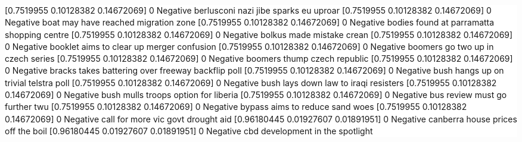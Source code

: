 [0.7519955  0.10128382 0.14672069]
0
Negative
berlusconi nazi jibe sparks eu uproar
[0.7519955  0.10128382 0.14672069]
0
Negative
boat may have reached migration zone
[0.7519955  0.10128382 0.14672069]
0
Negative
bodies found at parramatta shopping centre
[0.7519955  0.10128382 0.14672069]
0
Negative
bolkus made mistake crean
[0.7519955  0.10128382 0.14672069]
0
Negative
booklet aims to clear up merger confusion
[0.7519955  0.10128382 0.14672069]
0
Negative
boomers go two up in czech series
[0.7519955  0.10128382 0.14672069]
0
Negative
boomers thump czech republic
[0.7519955  0.10128382 0.14672069]
0
Negative
bracks takes battering over freeway backflip poll
[0.7519955  0.10128382 0.14672069]
0
Negative
bush hangs up on trivial telstra poll
[0.7519955  0.10128382 0.14672069]
0
Negative
bush lays down law to iraqi resisters
[0.7519955  0.10128382 0.14672069]
0
Negative
bush mulls troops option for liberia
[0.7519955  0.10128382 0.14672069]
0
Negative
bus review must go further twu
[0.7519955  0.10128382 0.14672069]
0
Negative
bypass aims to reduce sand woes
[0.7519955  0.10128382 0.14672069]
0
Negative
call for more vic govt drought aid
[0.96180445 0.01927607 0.01891951]
0
Negative
canberra house prices off the boil
[0.96180445 0.01927607 0.01891951]
0
Negative
cbd development in the spotlight